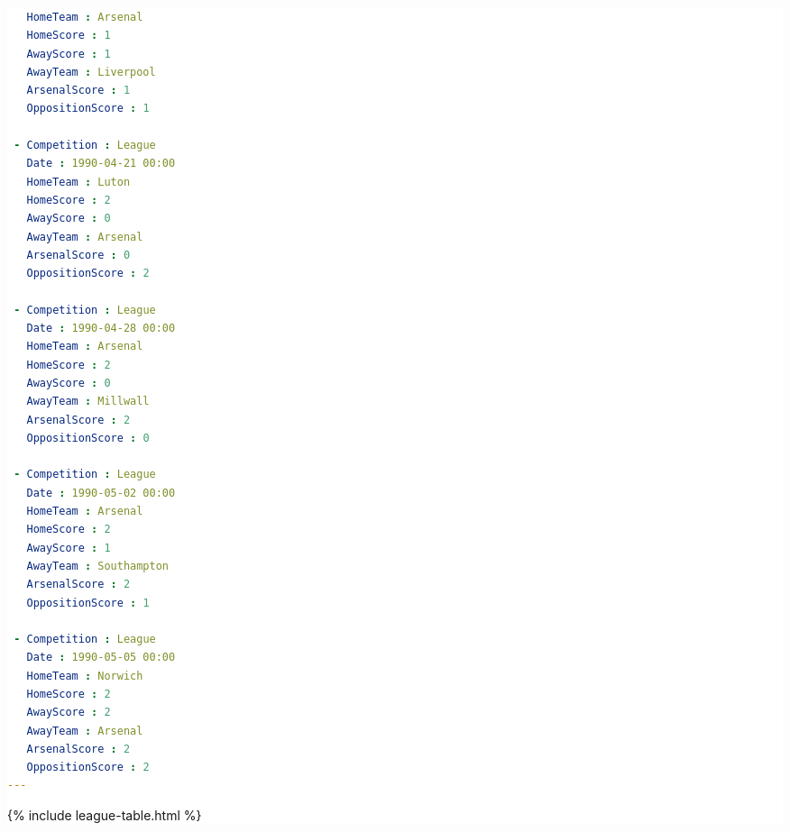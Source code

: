 ```yaml
   HomeTeam : Arsenal
   HomeScore : 1
   AwayScore : 1
   AwayTeam : Liverpool
   ArsenalScore : 1
   OppositionScore : 1

 - Competition : League
   Date : 1990-04-21 00:00
   HomeTeam : Luton
   HomeScore : 2
   AwayScore : 0
   AwayTeam : Arsenal
   ArsenalScore : 0
   OppositionScore : 2

 - Competition : League
   Date : 1990-04-28 00:00
   HomeTeam : Arsenal
   HomeScore : 2
   AwayScore : 0
   AwayTeam : Millwall
   ArsenalScore : 2
   OppositionScore : 0

 - Competition : League
   Date : 1990-05-02 00:00
   HomeTeam : Arsenal
   HomeScore : 2
   AwayScore : 1
   AwayTeam : Southampton
   ArsenalScore : 2
   OppositionScore : 1

 - Competition : League
   Date : 1990-05-05 00:00
   HomeTeam : Norwich
   HomeScore : 2
   AwayScore : 2
   AwayTeam : Arsenal
   ArsenalScore : 2
   OppositionScore : 2
---
```



{% include league-table.html %}